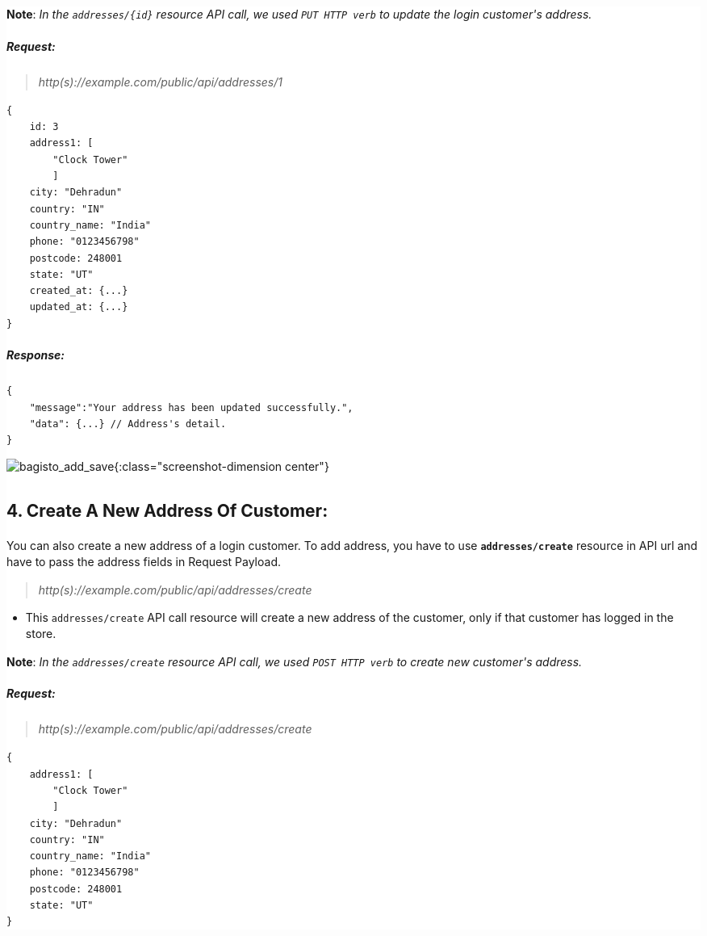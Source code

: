 **Note**: _In the `addresses/{id}` resource API call, we used `PUT HTTP verb` to update the login customer's address._

##### Request:

> _http(s)://example.com/public/api/addresses/1_

    {
        id: 3
        address1: [
            "Clock Tower"
            ]
        city: "Dehradun"
        country: "IN"
        country_name: "India"
        phone: "0123456798"
        postcode: 248001
        state: "UT"
        created_at: {...}
        updated_at: {...}
    }

##### Response:

    {
        "message":"Your address has been updated successfully.",
        "data": {...} // Address's detail.
    }

![bagisto_add_save](assets/images/Bagisto_Api/bagisto_add_save.jpg){:class="screenshot-dimension center"}

## 4. Create A New Address Of Customer: <a id="add-customer-address"></a>

You can also create a new address of a login customer. To add address, you have to use **`addresses/create`** resource in API url and have to pass the address fields in Request Payload.

> _http(s)://example.com/public/api/addresses/create_

- This `addresses/create` API call resource will create a new address of the customer, only if that customer has logged in the store.

**Note**: _In the `addresses/create` resource API call, we used `POST HTTP verb` to create new customer's address._

##### Request:

> _http(s)://example.com/public/api/addresses/create_

    {
        address1: [
            "Clock Tower"
            ]
        city: "Dehradun"
        country: "IN"
        country_name: "India"
        phone: "0123456798"
        postcode: 248001
        state: "UT"
    }
